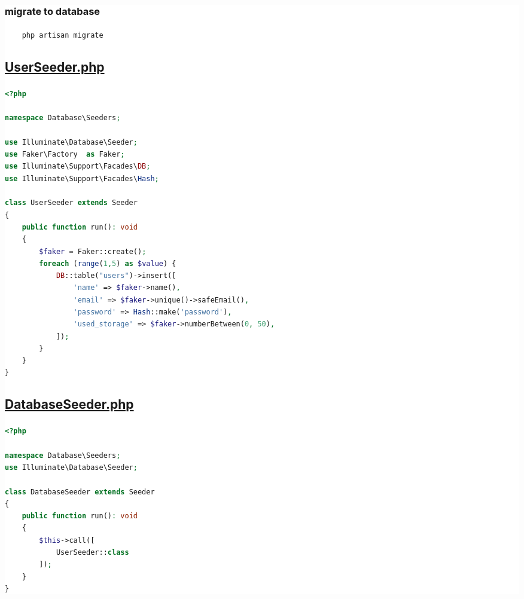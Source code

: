 ### migrate to database

```cmd
    php artisan migrate
```

## <u>UserSeeder.php</u>

```php
<?php

namespace Database\Seeders;

use Illuminate\Database\Seeder;
use Faker\Factory  as Faker;
use Illuminate\Support\Facades\DB;
use Illuminate\Support\Facades\Hash;

class UserSeeder extends Seeder
{
    public function run(): void
    {
        $faker = Faker::create();
        foreach (range(1,5) as $value) {
            DB::table("users")->insert([
                'name' => $faker->name(),
                'email' => $faker->unique()->safeEmail(),
                'password' => Hash::make('password'),
                'used_storage' => $faker->numberBetween(0, 50),
            ]);
        }
    }
}

```

## <u>DatabaseSeeder.php</u>

```php
<?php

namespace Database\Seeders;
use Illuminate\Database\Seeder;

class DatabaseSeeder extends Seeder
{
    public function run(): void
    {
        $this->call([
            UserSeeder::class
        ]);
    }
}

```
